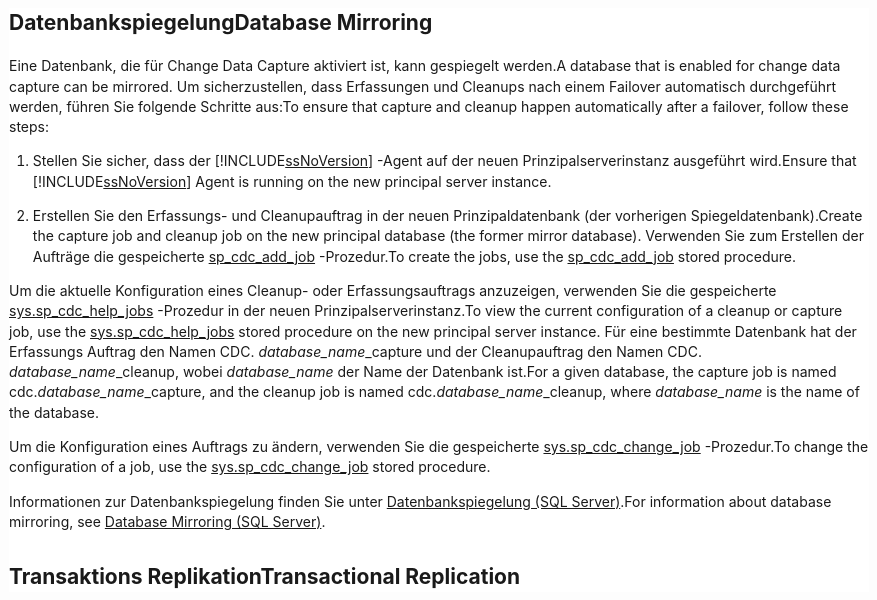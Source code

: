 ##  <a name="database-mirroring"></a><a name="DatabaseMirroring"></a> <span data-ttu-id="b3d5c-112">Datenbankspiegelung</span><span class="sxs-lookup"><span data-stu-id="b3d5c-112">Database Mirroring</span></span>  
 <span data-ttu-id="b3d5c-113">Eine Datenbank, die für Change Data Capture aktiviert ist, kann gespiegelt werden.</span><span class="sxs-lookup"><span data-stu-id="b3d5c-113">A database that is enabled for change data capture can be mirrored.</span></span> <span data-ttu-id="b3d5c-114">Um sicherzustellen, dass Erfassungen und Cleanups nach einem Failover automatisch durchgeführt werden, führen Sie folgende Schritte aus:</span><span class="sxs-lookup"><span data-stu-id="b3d5c-114">To ensure that capture and cleanup happen automatically after a failover, follow these steps:</span></span>  
  
1.  <span data-ttu-id="b3d5c-115">Stellen Sie sicher, dass der [!INCLUDE[ssNoVersion](../../includes/ssnoversion-md.md)] -Agent auf der neuen Prinzipalserverinstanz ausgeführt wird.</span><span class="sxs-lookup"><span data-stu-id="b3d5c-115">Ensure that [!INCLUDE[ssNoVersion](../../includes/ssnoversion-md.md)] Agent is running on the new principal server instance.</span></span>  
  
2.  <span data-ttu-id="b3d5c-116">Erstellen Sie den Erfassungs- und Cleanupauftrag in der neuen Prinzipaldatenbank (der vorherigen Spiegeldatenbank).</span><span class="sxs-lookup"><span data-stu-id="b3d5c-116">Create the capture job and cleanup job on the new principal database (the former mirror database).</span></span> <span data-ttu-id="b3d5c-117">Verwenden Sie zum Erstellen der Aufträge die gespeicherte [sp_cdc_add_job](/sql/relational-databases/system-stored-procedures/sys-sp-cdc-add-job-transact-sql) -Prozedur.</span><span class="sxs-lookup"><span data-stu-id="b3d5c-117">To create the jobs, use the [sp_cdc_add_job](/sql/relational-databases/system-stored-procedures/sys-sp-cdc-add-job-transact-sql) stored procedure.</span></span>  
  
 <span data-ttu-id="b3d5c-118">Um die aktuelle Konfiguration eines Cleanup- oder Erfassungsauftrags anzuzeigen, verwenden Sie die gespeicherte [sys.sp_cdc_help_jobs](/sql/relational-databases/system-stored-procedures/sys-sp-cdc-help-jobs-transact-sql) -Prozedur in der neuen Prinzipalserverinstanz.</span><span class="sxs-lookup"><span data-stu-id="b3d5c-118">To view the current configuration of a cleanup or capture job, use the [sys.sp_cdc_help_jobs](/sql/relational-databases/system-stored-procedures/sys-sp-cdc-help-jobs-transact-sql) stored procedure on the new principal server instance.</span></span> <span data-ttu-id="b3d5c-119">Für eine bestimmte Datenbank hat der Erfassungs Auftrag den Namen CDC. *database_name*_capture und der Cleanupauftrag den Namen CDC. *database_name*_cleanup, wobei *database_name* der Name der Datenbank ist.</span><span class="sxs-lookup"><span data-stu-id="b3d5c-119">For a given database, the capture job is named cdc.*database_name*_capture, and the cleanup job is named cdc.*database_name*_cleanup, where *database_name* is the name of the database.</span></span>  
  
 <span data-ttu-id="b3d5c-120">Um die Konfiguration eines Auftrags zu ändern, verwenden Sie die gespeicherte [sys.sp_cdc_change_job](/sql/relational-databases/system-stored-procedures/sys-sp-cdc-change-job-transact-sql) -Prozedur.</span><span class="sxs-lookup"><span data-stu-id="b3d5c-120">To change the configuration of a job, use the [sys.sp_cdc_change_job](/sql/relational-databases/system-stored-procedures/sys-sp-cdc-change-job-transact-sql) stored procedure.</span></span>  
  
 <span data-ttu-id="b3d5c-121">Informationen zur Datenbankspiegelung finden Sie unter [ Datenbankspiegelung &#40;SQL Server&#41;](../../database-engine/database-mirroring/database-mirroring-sql-server.md).</span><span class="sxs-lookup"><span data-stu-id="b3d5c-121">For information about database mirroring, see [Database Mirroring &#40;SQL Server&#41;](../../database-engine/database-mirroring/database-mirroring-sql-server.md).</span></span>  
  
##  <a name="transactional-replication"></a><a name="TransReplication"></a><span data-ttu-id="b3d5c-122">Transaktions Replikation</span><span class="sxs-lookup"><span data-stu-id="b3d5c-122">Transactional Replication</span></span>  